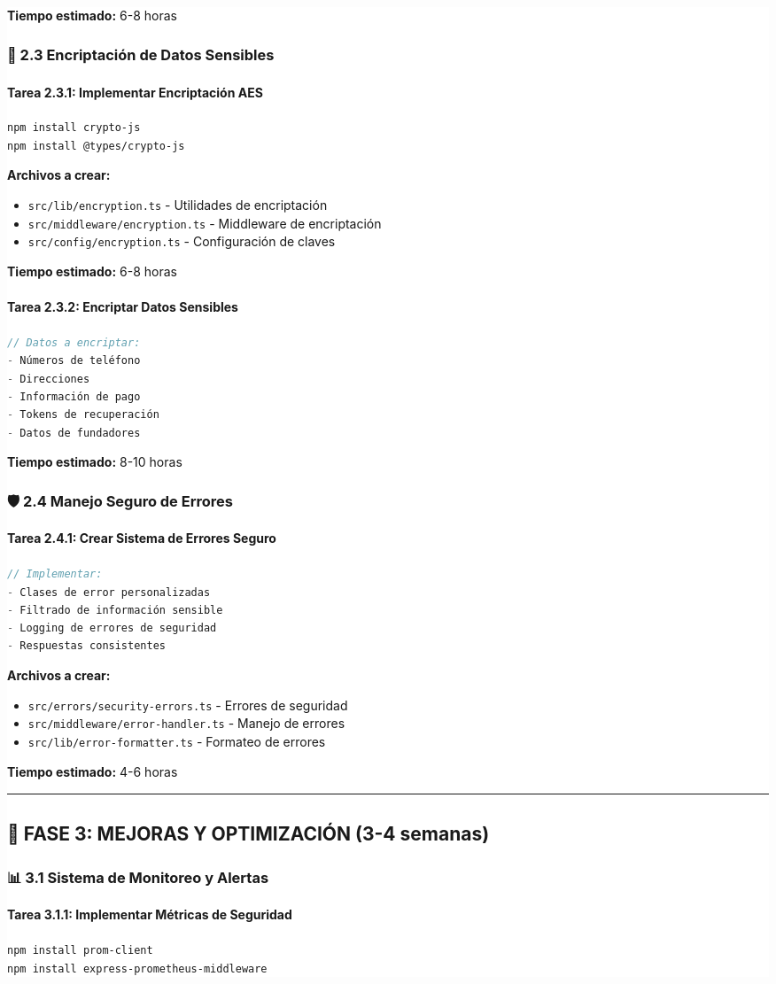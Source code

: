 **Tiempo estimado:** 6-8 horas

### **🔐 2.3 Encriptación de Datos Sensibles**

#### **Tarea 2.3.1: Implementar Encriptación AES**
```bash
npm install crypto-js
npm install @types/crypto-js
```

**Archivos a crear:**
- `src/lib/encryption.ts` - Utilidades de encriptación
- `src/middleware/encryption.ts` - Middleware de encriptación
- `src/config/encryption.ts` - Configuración de claves

**Tiempo estimado:** 6-8 horas

#### **Tarea 2.3.2: Encriptar Datos Sensibles**
```typescript
// Datos a encriptar:
- Números de teléfono
- Direcciones
- Información de pago
- Tokens de recuperación
- Datos de fundadores
```

**Tiempo estimado:** 8-10 horas

### **🛡️ 2.4 Manejo Seguro de Errores**

#### **Tarea 2.4.1: Crear Sistema de Errores Seguro**
```typescript
// Implementar:
- Clases de error personalizadas
- Filtrado de información sensible
- Logging de errores de seguridad
- Respuestas consistentes
```

**Archivos a crear:**
- `src/errors/security-errors.ts` - Errores de seguridad
- `src/middleware/error-handler.ts` - Manejo de errores
- `src/lib/error-formatter.ts` - Formateo de errores

**Tiempo estimado:** 4-6 horas

---

## 🐌 **FASE 3: MEJORAS Y OPTIMIZACIÓN (3-4 semanas)**

### **📊 3.1 Sistema de Monitoreo y Alertas**

#### **Tarea 3.1.1: Implementar Métricas de Seguridad**
```bash
npm install prom-client
npm install express-prometheus-middleware
```
